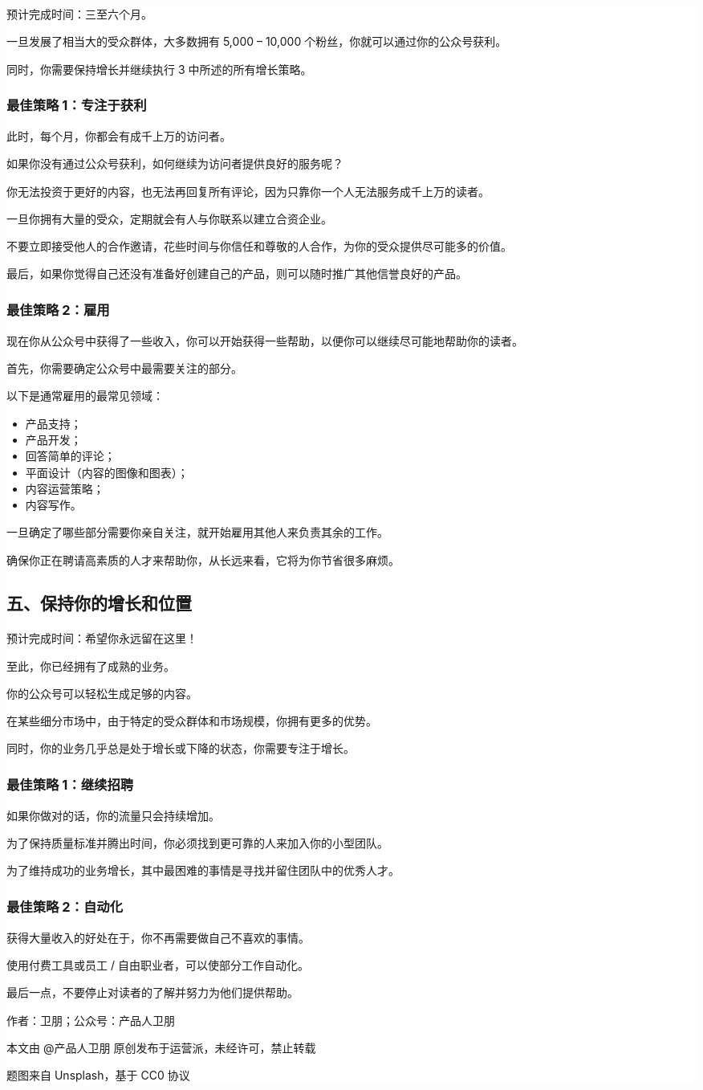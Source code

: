 预计完成时间：三至六个月。

一旦发展了相当大的受众群体，大多数拥有 5,000 – 10,000 个粉丝，你就可以通过你的公众号获利。

同时，你需要保持增长并继续执行 3 中所述的所有增长策略。

### 最佳策略 1：专注于获利

此时，每个月，你都会有成千上万的访问者。

如果你没有通过公众号获利，如何继续为访问者提供良好的服务呢？

你无法投资于更好的内容，也无法再回复所有评论，因为只靠你一个人无法服务成千上万的读者。

一旦你拥有大量的受众，定期就会有人与你联系以建立合资企业。

不要立即接受他人的合作邀请，花些时间与你信任和尊敬的人合作，为你的受众提供尽可能多的价值。

最后，如果你觉得自己还没有准备好创建自己的产品，则可以随时推广其他信誉良好的产品。

### 最佳策略 2：雇用

现在你从公众号中获得了一些收入，你可以开始获得一些帮助，以便你可以继续尽可能地帮助你的读者。

首先，你需要确定公众号中最需要关注的部分。

以下是通常雇用的最常见领域：

*   产品支持；
*   产品开发；
*   回答简单的评论；
*   平面设计（内容的图像和图表）；
*   内容运营策略；
*   内容写作。

一旦确定了哪些部分需要你亲自关注，就开始雇用其他人来负责其余的工作。

确保你正在聘请高素质的人才来帮助你，从长远来看，它将为你节省很多麻烦。

五、保持你的增长和位置
-----------

预计完成时间：希望你永远留在这里！

至此，你已经拥有了成熟的业务。

你的公众号可以轻松生成足够的内容。

在某些细分市场中，由于特定的受众群体和市场规模，你拥有更多的优势。

同时，你的业务几乎总是处于增长或下降的状态，你需要专注于增长。

### 最佳策略 1：继续招聘

如果你做对的话，你的流量只会持续增加。

为了保持质量标准并腾出时间，你必须找到更可靠的人来加入你的小型团队。

为了维持成功的业务增长，其中最困难的事情是寻找并留住团队中的优秀人才。

### 最佳策略 2：自动化

获得大量收入的好处在于，你不再需要做自己不喜欢的事情。

使用付费工具或员工 / 自由职业者，可以使部分工作自动化。

最后一点，不要停止对读者的了解并努力为他们提供帮助。

作者：卫朋；公众号：产品人卫朋

本文由 @产品人卫朋 原创发布于运营派，未经许可，禁止转载

题图来自 Unsplash，基于 CC0 协议